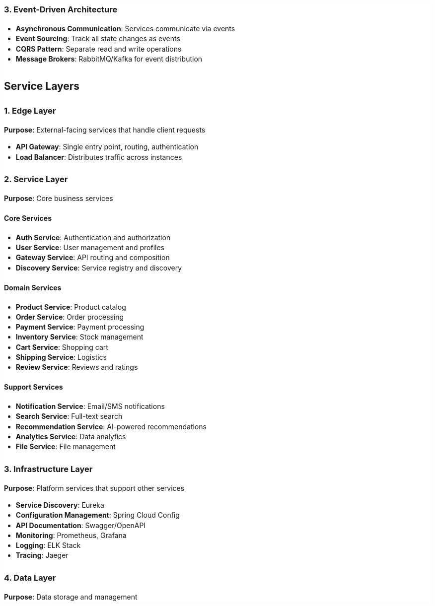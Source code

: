 ### 3. Event-Driven Architecture
- **Asynchronous Communication**: Services communicate via events
- **Event Sourcing**: Track all state changes as events
- **CQRS Pattern**: Separate read and write operations
- **Message Brokers**: RabbitMQ/Kafka for event distribution

## Service Layers

### 1. Edge Layer
**Purpose**: External-facing services that handle client requests

- **API Gateway**: Single entry point, routing, authentication
- **Load Balancer**: Distributes traffic across instances

### 2. Service Layer
**Purpose**: Core business services

#### Core Services
- **Auth Service**: Authentication and authorization
- **User Service**: User management and profiles
- **Gateway Service**: API routing and composition
- **Discovery Service**: Service registry and discovery

#### Domain Services
- **Product Service**: Product catalog
- **Order Service**: Order processing
- **Payment Service**: Payment processing
- **Inventory Service**: Stock management
- **Cart Service**: Shopping cart
- **Shipping Service**: Logistics
- **Review Service**: Reviews and ratings

#### Support Services
- **Notification Service**: Email/SMS notifications
- **Search Service**: Full-text search
- **Recommendation Service**: AI-powered recommendations
- **Analytics Service**: Data analytics
- **File Service**: File management

### 3. Infrastructure Layer
**Purpose**: Platform services that support other services

- **Service Discovery**: Eureka
- **Configuration Management**: Spring Cloud Config
- **API Documentation**: Swagger/OpenAPI
- **Monitoring**: Prometheus, Grafana
- **Logging**: ELK Stack
- **Tracing**: Jaeger

### 4. Data Layer
**Purpose**: Data storage and management
